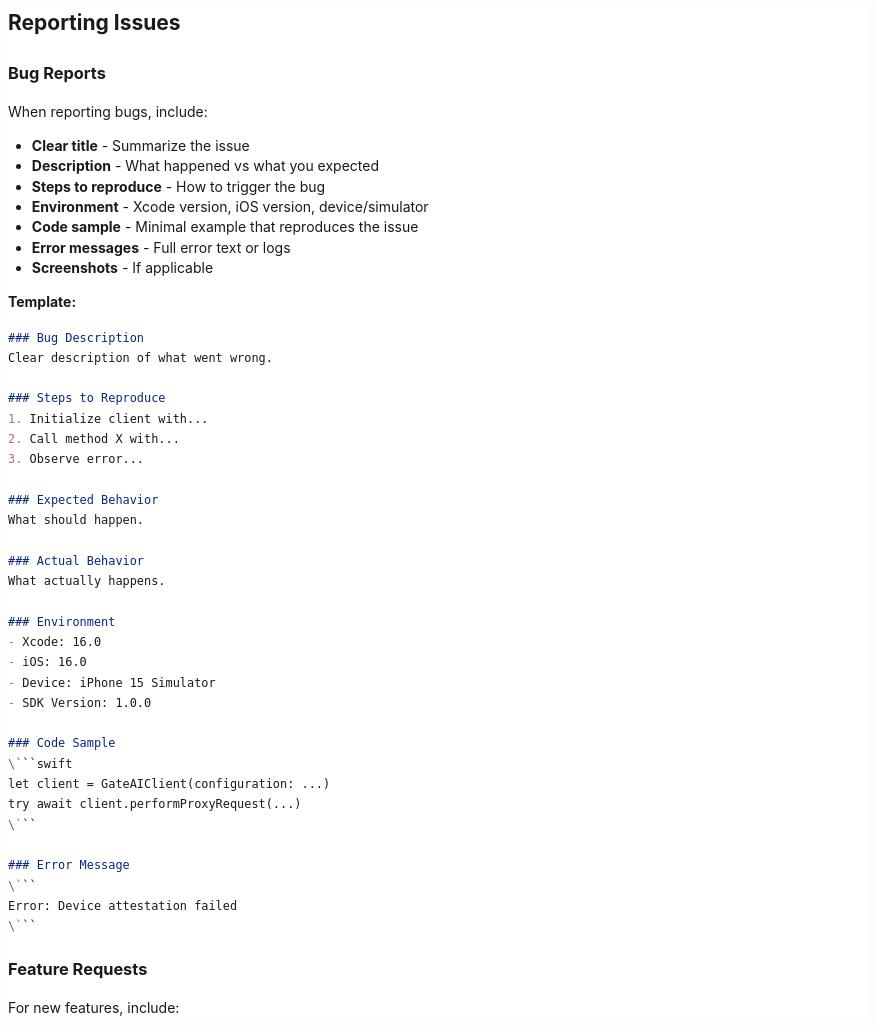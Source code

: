 ## Reporting Issues

### Bug Reports

When reporting bugs, include:

- **Clear title** - Summarize the issue
- **Description** - What happened vs what you expected
- **Steps to reproduce** - How to trigger the bug
- **Environment** - Xcode version, iOS version, device/simulator
- **Code sample** - Minimal example that reproduces the issue
- **Error messages** - Full error text or logs
- **Screenshots** - If applicable

**Template:**

```markdown
### Bug Description
Clear description of what went wrong.

### Steps to Reproduce
1. Initialize client with...
2. Call method X with...
3. Observe error...

### Expected Behavior
What should happen.

### Actual Behavior
What actually happens.

### Environment
- Xcode: 16.0
- iOS: 16.0
- Device: iPhone 15 Simulator
- SDK Version: 1.0.0

### Code Sample
\```swift
let client = GateAIClient(configuration: ...)
try await client.performProxyRequest(...)
\```

### Error Message
\```
Error: Device attestation failed
\```
```

### Feature Requests

For new features, include:
